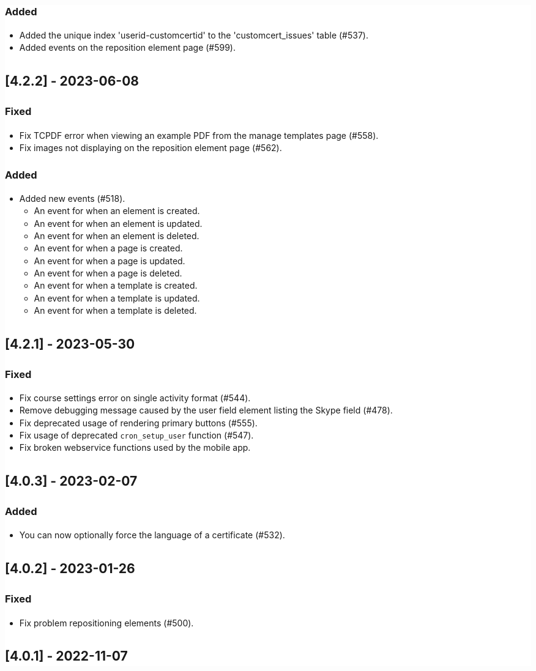 ### Added

- Added the unique index 'userid-customcertid' to the 'customcert_issues' table (#537).
- Added events on the reposition element page (#599).

## [4.2.2] - 2023-06-08

### Fixed

- Fix TCPDF error when viewing an example PDF from the manage templates page (#558).
- Fix images not displaying on the reposition element page (#562).

### Added

- Added new events (#518).
  - An event for when an element is created.
  - An event for when an element is updated.
  - An event for when an element is deleted.
  - An event for when a page is created.
  - An event for when a page is updated.
  - An event for when a page is deleted.
  - An event for when a template is created. 
  - An event for when a template is updated.
  - An event for when a template is deleted.

## [4.2.1] - 2023-05-30

### Fixed

- Fix course settings error on single activity format (#544).
- Remove debugging message caused by the user field element listing the Skype field (#478).
- Fix deprecated usage of rendering primary buttons (#555).
- Fix usage of deprecated `cron_setup_user` function (#547).
- Fix broken webservice functions used by the mobile app.

## [4.0.3] - 2023-02-07

### Added

- You can now optionally force the language of a certificate (#532).

## [4.0.2] - 2023-01-26

### Fixed

- Fix problem repositioning elements (#500).

## [4.0.1] - 2022-11-07
